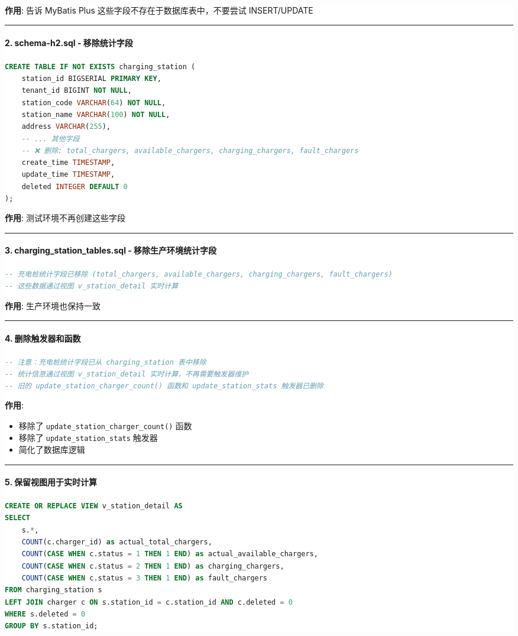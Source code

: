 **作用**: 告诉 MyBatis Plus 这些字段不存在于数据库表中，不要尝试 INSERT/UPDATE

---

#### 2. schema-h2.sql - 移除统计字段
```sql
CREATE TABLE IF NOT EXISTS charging_station (
    station_id BIGSERIAL PRIMARY KEY,
    tenant_id BIGINT NOT NULL,
    station_code VARCHAR(64) NOT NULL,
    station_name VARCHAR(100) NOT NULL,
    address VARCHAR(255),
    -- ... 其他字段
    -- ❌ 删除: total_chargers, available_chargers, charging_chargers, fault_chargers
    create_time TIMESTAMP,
    update_time TIMESTAMP,
    deleted INTEGER DEFAULT 0
);
```

**作用**: 测试环境不再创建这些字段

---

#### 3. charging_station_tables.sql - 移除生产环境统计字段
```sql
-- 充电桩统计字段已移除 (total_chargers, available_chargers, charging_chargers, fault_chargers)
-- 这些数据通过视图 v_station_detail 实时计算
```

**作用**: 生产环境也保持一致

---

#### 4. 删除触发器和函数
```sql
-- 注意：充电桩统计字段已从 charging_station 表中移除
-- 统计信息通过视图 v_station_detail 实时计算，不再需要触发器维护
-- 旧的 update_station_charger_count() 函数和 update_station_stats 触发器已删除
```

**作用**: 
- 移除了 `update_station_charger_count()` 函数
- 移除了 `update_station_stats` 触发器
- 简化了数据库逻辑

---

#### 5. 保留视图用于实时计算
```sql
CREATE OR REPLACE VIEW v_station_detail AS
SELECT 
    s.*,
    COUNT(c.charger_id) as actual_total_chargers,
    COUNT(CASE WHEN c.status = 1 THEN 1 END) as actual_available_chargers,
    COUNT(CASE WHEN c.status = 2 THEN 1 END) as charging_chargers,
    COUNT(CASE WHEN c.status = 3 THEN 1 END) as fault_chargers
FROM charging_station s
LEFT JOIN charger c ON s.station_id = c.station_id AND c.deleted = 0
WHERE s.deleted = 0
GROUP BY s.station_id;
```
